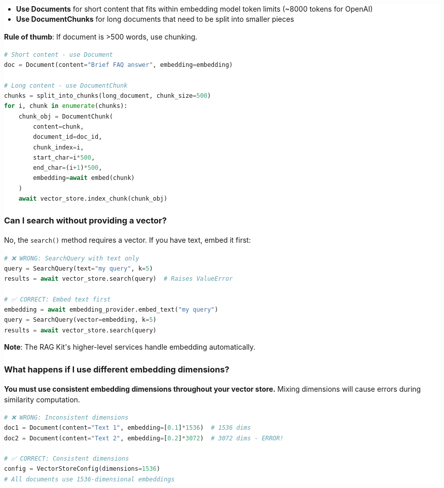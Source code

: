 - **Use Documents** for short content that fits within embedding model token limits (~8000 tokens for OpenAI)
- **Use DocumentChunks** for long documents that need to be split into smaller pieces

**Rule of thumb**: If document is >500 words, use chunking.

```python
# Short content - use Document
doc = Document(content="Brief FAQ answer", embedding=embedding)

# Long content - use DocumentChunk
chunks = split_into_chunks(long_document, chunk_size=500)
for i, chunk in enumerate(chunks):
    chunk_obj = DocumentChunk(
        content=chunk,
        document_id=doc_id,
        chunk_index=i,
        start_char=i*500,
        end_char=(i+1)*500,
        embedding=await embed(chunk)
    )
    await vector_store.index_chunk(chunk_obj)
```

### Can I search without providing a vector?

No, the `search()` method requires a vector. If you have text, embed it first:

```python
# ❌ WRONG: SearchQuery with text only
query = SearchQuery(text="my query", k=5)
results = await vector_store.search(query)  # Raises ValueError

# ✅ CORRECT: Embed text first
embedding = await embedding_provider.embed_text("my query")
query = SearchQuery(vector=embedding, k=5)
results = await vector_store.search(query)
```

**Note**: The RAG Kit's higher-level services handle embedding automatically.

### What happens if I use different embedding dimensions?

**You must use consistent embedding dimensions throughout your vector store.** Mixing dimensions will cause errors during similarity computation.

```python
# ❌ WRONG: Inconsistent dimensions
doc1 = Document(content="Text 1", embedding=[0.1]*1536)  # 1536 dims
doc2 = Document(content="Text 2", embedding=[0.2]*3072)  # 3072 dims - ERROR!

# ✅ CORRECT: Consistent dimensions
config = VectorStoreConfig(dimensions=1536)
# All documents use 1536-dimensional embeddings
```
